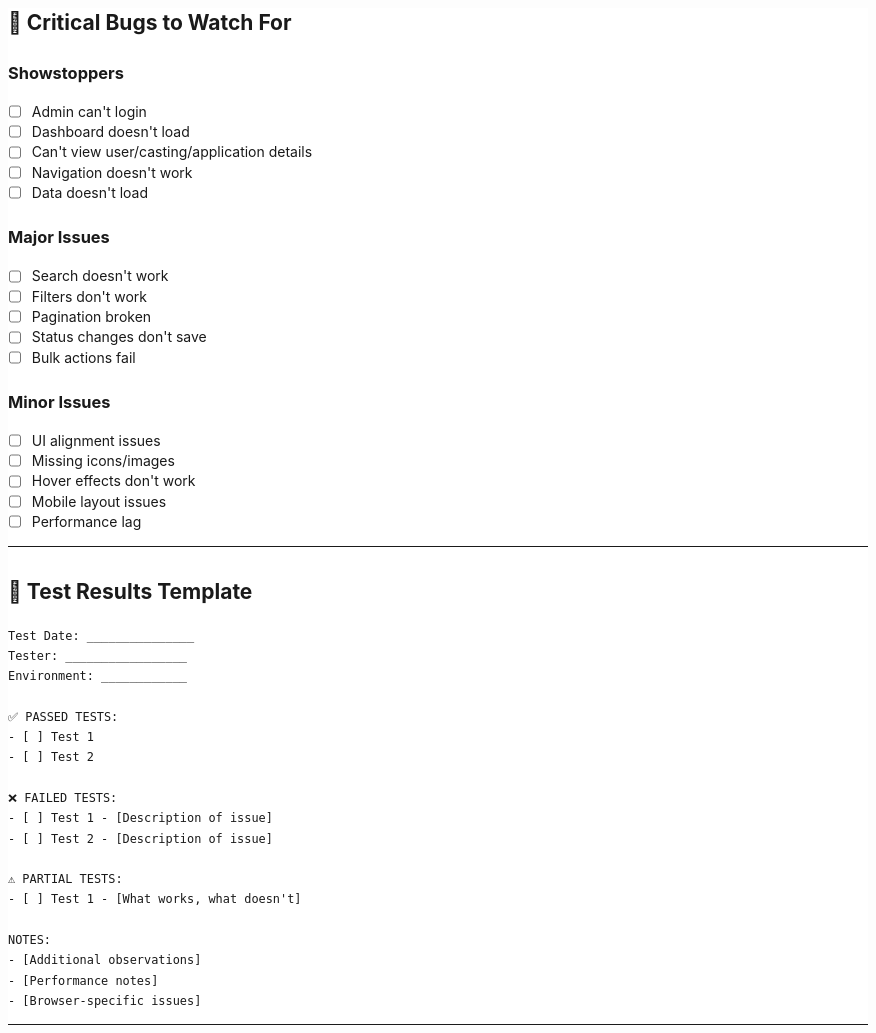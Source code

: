 
## 🚨 Critical Bugs to Watch For

### Showstoppers
- [ ] Admin can't login
- [ ] Dashboard doesn't load
- [ ] Can't view user/casting/application details
- [ ] Navigation doesn't work
- [ ] Data doesn't load

### Major Issues
- [ ] Search doesn't work
- [ ] Filters don't work
- [ ] Pagination broken
- [ ] Status changes don't save
- [ ] Bulk actions fail

### Minor Issues
- [ ] UI alignment issues
- [ ] Missing icons/images
- [ ] Hover effects don't work
- [ ] Mobile layout issues
- [ ] Performance lag

---

## 📝 Test Results Template

```
Test Date: _______________
Tester: _________________
Environment: ____________

✅ PASSED TESTS:
- [ ] Test 1
- [ ] Test 2

❌ FAILED TESTS:
- [ ] Test 1 - [Description of issue]
- [ ] Test 2 - [Description of issue]

⚠️ PARTIAL TESTS:
- [ ] Test 1 - [What works, what doesn't]

NOTES:
- [Additional observations]
- [Performance notes]
- [Browser-specific issues]
```

---
